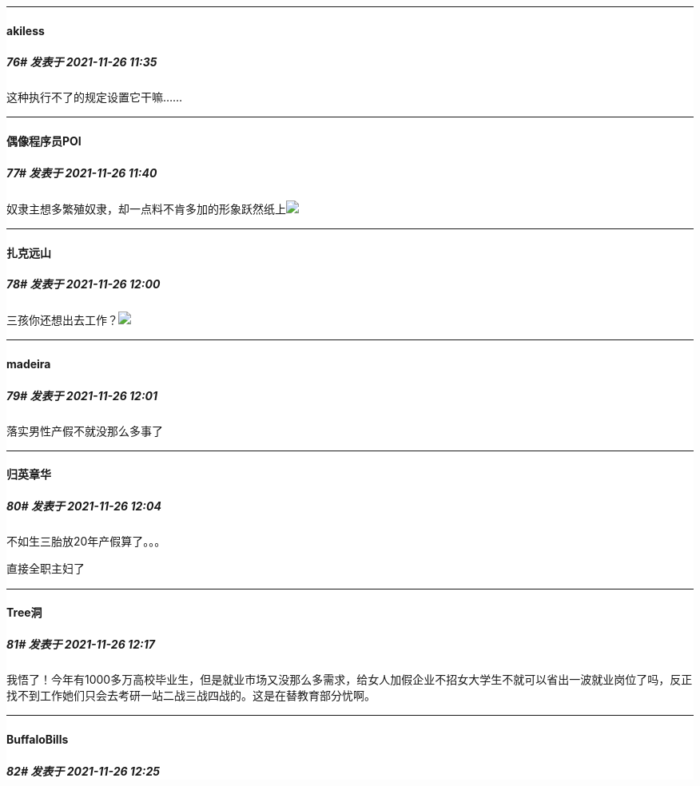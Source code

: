 

*****

####  akiless  
##### 76#       发表于 2021-11-26 11:35

这种执行不了的规定设置它干嘛……

*****

####  偶像程序员POI  
##### 77#       发表于 2021-11-26 11:40

奴隶主想多繁殖奴隶，却一点料不肯多加的形象跃然纸上<img src="https://static.saraba1st.com/image/smiley/face2017/049.png" referrerpolicy="no-referrer">



*****

####  扎克远山  
##### 78#       发表于 2021-11-26 12:00

三孩你还想出去工作？<img src="https://static.saraba1st.com/image/smiley/face2017/067.png" referrerpolicy="no-referrer">

*****

####  madeira  
##### 79#       发表于 2021-11-26 12:01

落实男性产假不就没那么多事了 

*****

####  归英章华  
##### 80#       发表于 2021-11-26 12:04

不如生三胎放20年产假算了。。。

直接全职主妇了



*****

####  Tree洞  
##### 81#       发表于 2021-11-26 12:17

我悟了！今年有1000多万高校毕业生，但是就业市场又没那么多需求，给女人加假企业不招女大学生不就可以省出一波就业岗位了吗，反正找不到工作她们只会去考研一站二战三战四战的。这是在替教育部分忧啊。



*****

####  BuffaloBills  
##### 82#       发表于 2021-11-26 12:25
